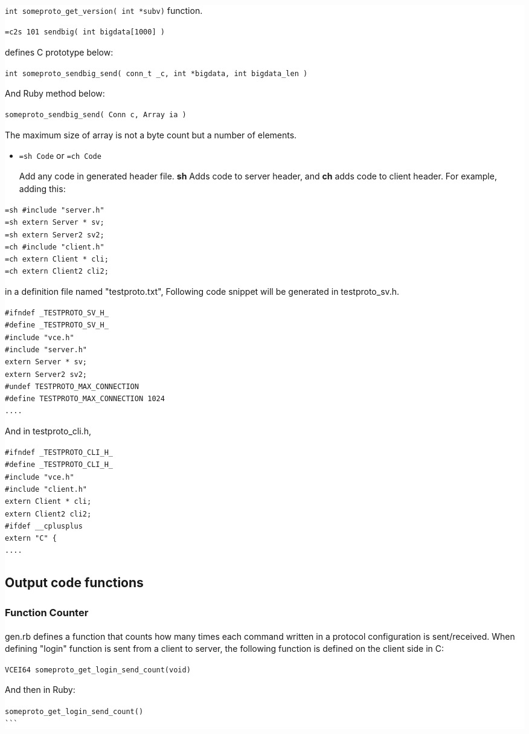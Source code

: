 ```int someproto_get_version( int *subv)``` function. 
~~~
=c2s 101 sendbig( int bigdata[1000] )
~~~
defines C prototype below:
~~~
int someproto_sendbig_send( conn_t _c, int *bigdata, int bigdata_len )
~~~
And Ruby method below:
~~~
someproto_sendbig_send( Conn c, Array ia )
~~~
The maximum size of array is not a byte count but a number of elements.

- ```=sh Code```  or ```=ch Code```

  Add any code in generated header file.
<B>sh</B> Adds code to server header, and <B>ch</B> adds code to client header.
For example, adding this:
~~~
=sh #include "server.h"
=sh extern Server * sv;
=sh extern Server2 sv2;
=ch #include "client.h"
=ch extern Client * cli;
=ch extern Client2 cli2;
~~~
in a definition file named "testproto.txt",
Following code snippet will be generated in testproto_sv.h.
~~~
#ifndef _TESTPROTO_SV_H_
#define _TESTPROTO_SV_H_
#include "vce.h"
#include "server.h"
extern Server * sv;
extern Server2 sv2;
#undef TESTPROTO_MAX_CONNECTION
#define TESTPROTO_MAX_CONNECTION 1024
....
~~~
And in testproto_cli.h,
~~~
#ifndef _TESTPROTO_CLI_H_
#define _TESTPROTO_CLI_H_
#include "vce.h"
#include "client.h"
extern Client * cli;
extern Client2 cli2;
#ifdef __cplusplus
extern "C" {
....
~~~

## Output code functions

### <a name="count"></a>Function Counter

gen.rb defines a function that counts how many times each command written in a protocol configuration is sent/received.
When defining "login" function is sent from a client to server, the following function is defined on the client side in C:
~~~
VCEI64 someproto_get_login_send_count(void)
~~~
And then in Ruby:
~~~
someproto_get_login_send_count()
```